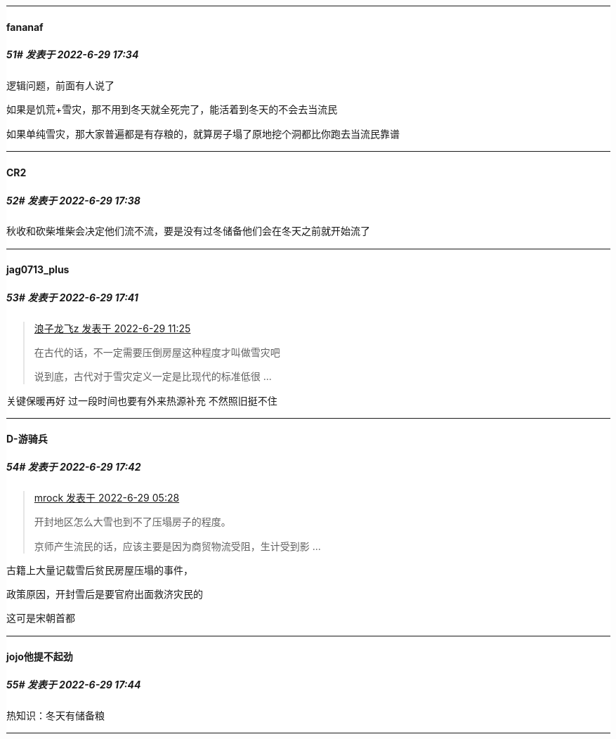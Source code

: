 *****

####  fananaf  
##### 51#       发表于 2022-6-29 17:34

逻辑问题，前面有人说了

如果是饥荒+雪灾，那不用到冬天就全死完了，能活着到冬天的不会去当流民

如果单纯雪灾，那大家普遍都是有存粮的，就算房子塌了原地挖个洞都比你跑去当流民靠谱

*****

####  CR2  
##### 52#       发表于 2022-6-29 17:38

秋收和砍柴堆柴会决定他们流不流，要是没有过冬储备他们会在冬天之前就开始流了

*****

####  jag0713_plus  
##### 53#       发表于 2022-6-29 17:41

<blockquote><a href="httphttps://bbs.saraba1st.com/2b/forum.php?mod=redirect&amp;goto=findpost&amp;pid=56455704&amp;ptid=2078405" target="_blank">浪子龙飞z 发表于 2022-6-29 11:25</a>

在古代的话，不一定需要压倒房屋这种程度才叫做雪灾吧

说到底，古代对于雪灾定义一定是比现代的标准低很 ...</blockquote>
关键保暖再好 过一段时间也要有外来热源补充 不然照旧挺不住

*****

####  D-游骑兵  
##### 54#       发表于 2022-6-29 17:42

<blockquote><a href="httphttps://bbs.saraba1st.com/2b/forum.php?mod=redirect&amp;goto=findpost&amp;pid=56452902&amp;ptid=2078405" target="_blank">mrock 发表于 2022-6-29 05:28</a>

开封地区怎么大雪也到不了压塌房子的程度。

京师产生流民的话，应该主要是因为商贸物流受阻，生计受到影 ...</blockquote>
古籍上大量记载雪后贫民房屋压塌的事件，

政策原因，开封雪后是要官府出面救济灾民的

这可是宋朝首都

*****

####  jojo他提不起劲  
##### 55#       发表于 2022-6-29 17:44

热知识：冬天有储备粮

*****
